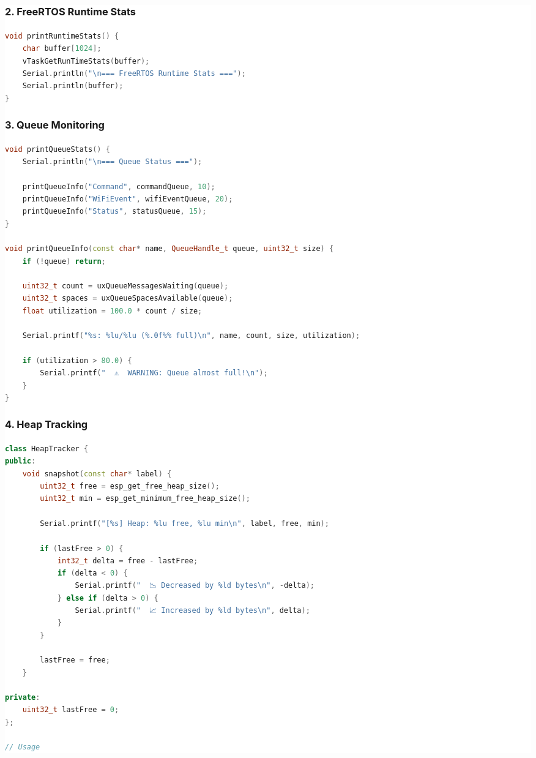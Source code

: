 ### 2. FreeRTOS Runtime Stats

```cpp
void printRuntimeStats() {
    char buffer[1024];
    vTaskGetRunTimeStats(buffer);
    Serial.println("\n=== FreeRTOS Runtime Stats ===");
    Serial.println(buffer);
}
```

### 3. Queue Monitoring

```cpp
void printQueueStats() {
    Serial.println("\n=== Queue Status ===");
    
    printQueueInfo("Command", commandQueue, 10);
    printQueueInfo("WiFiEvent", wifiEventQueue, 20);
    printQueueInfo("Status", statusQueue, 15);
}

void printQueueInfo(const char* name, QueueHandle_t queue, uint32_t size) {
    if (!queue) return;
    
    uint32_t count = uxQueueMessagesWaiting(queue);
    uint32_t spaces = uxQueueSpacesAvailable(queue);
    float utilization = 100.0 * count / size;
    
    Serial.printf("%s: %lu/%lu (%.0f%% full)\n", name, count, size, utilization);
    
    if (utilization > 80.0) {
        Serial.printf("  ⚠️  WARNING: Queue almost full!\n");
    }
}
```

### 4. Heap Tracking

```cpp
class HeapTracker {
public:
    void snapshot(const char* label) {
        uint32_t free = esp_get_free_heap_size();
        uint32_t min = esp_get_minimum_free_heap_size();
        
        Serial.printf("[%s] Heap: %lu free, %lu min\n", label, free, min);
        
        if (lastFree > 0) {
            int32_t delta = free - lastFree;
            if (delta < 0) {
                Serial.printf("  📉 Decreased by %ld bytes\n", -delta);
            } else if (delta > 0) {
                Serial.printf("  📈 Increased by %ld bytes\n", delta);
            }
        }
        
        lastFree = free;
    }
    
private:
    uint32_t lastFree = 0;
};

// Usage
```